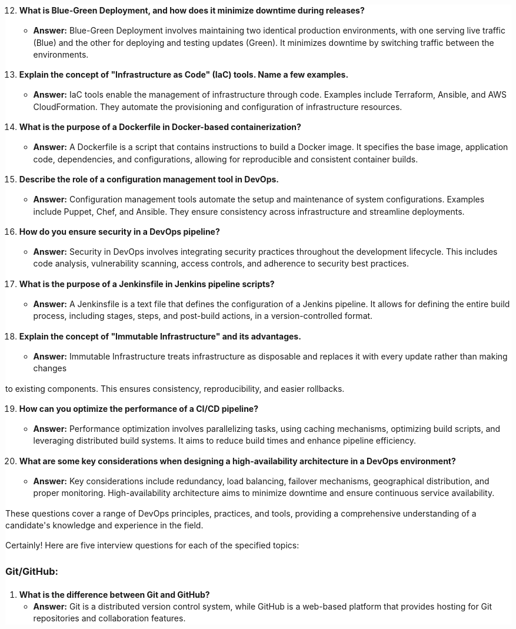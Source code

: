12. **What is Blue-Green Deployment, and how does it minimize downtime during releases?**
    - **Answer:** Blue-Green Deployment involves maintaining two identical production environments, with one serving live traffic (Blue) and the other for deploying and testing updates (Green). It minimizes downtime by switching traffic between the environments.

13. **Explain the concept of "Infrastructure as Code" (IaC) tools. Name a few examples.**
    - **Answer:** IaC tools enable the management of infrastructure through code. Examples include Terraform, Ansible, and AWS CloudFormation. They automate the provisioning and configuration of infrastructure resources.

14. **What is the purpose of a Dockerfile in Docker-based containerization?**
    - **Answer:** A Dockerfile is a script that contains instructions to build a Docker image. It specifies the base image, application code, dependencies, and configurations, allowing for reproducible and consistent container builds.

15. **Describe the role of a configuration management tool in DevOps.**
    - **Answer:** Configuration management tools automate the setup and maintenance of system configurations. Examples include Puppet, Chef, and Ansible. They ensure consistency across infrastructure and streamline deployments.

16. **How do you ensure security in a DevOps pipeline?**
    - **Answer:** Security in DevOps involves integrating security practices throughout the development lifecycle. This includes code analysis, vulnerability scanning, access controls, and adherence to security best practices.

17. **What is the purpose of a Jenkinsfile in Jenkins pipeline scripts?**
    - **Answer:** A Jenkinsfile is a text file that defines the configuration of a Jenkins pipeline. It allows for defining the entire build process, including stages, steps, and post-build actions, in a version-controlled format.

18. **Explain the concept of "Immutable Infrastructure" and its advantages.**
    - **Answer:** Immutable Infrastructure treats infrastructure as disposable and replaces it with every update rather than making changes

 to existing components. This ensures consistency, reproducibility, and easier rollbacks.

19. **How can you optimize the performance of a CI/CD pipeline?**
    - **Answer:** Performance optimization involves parallelizing tasks, using caching mechanisms, optimizing build scripts, and leveraging distributed build systems. It aims to reduce build times and enhance pipeline efficiency.

20. **What are some key considerations when designing a high-availability architecture in a DevOps environment?**
    - **Answer:** Key considerations include redundancy, load balancing, failover mechanisms, geographical distribution, and proper monitoring. High-availability architecture aims to minimize downtime and ensure continuous service availability.

These questions cover a range of DevOps principles, practices, and tools, providing a comprehensive understanding of a candidate's knowledge and experience in the field.


Certainly! Here are five interview questions for each of the specified topics:

### Git/GitHub:

1. **What is the difference between Git and GitHub?**
   - **Answer:** Git is a distributed version control system, while GitHub is a web-based platform that provides hosting for Git repositories and collaboration features.

